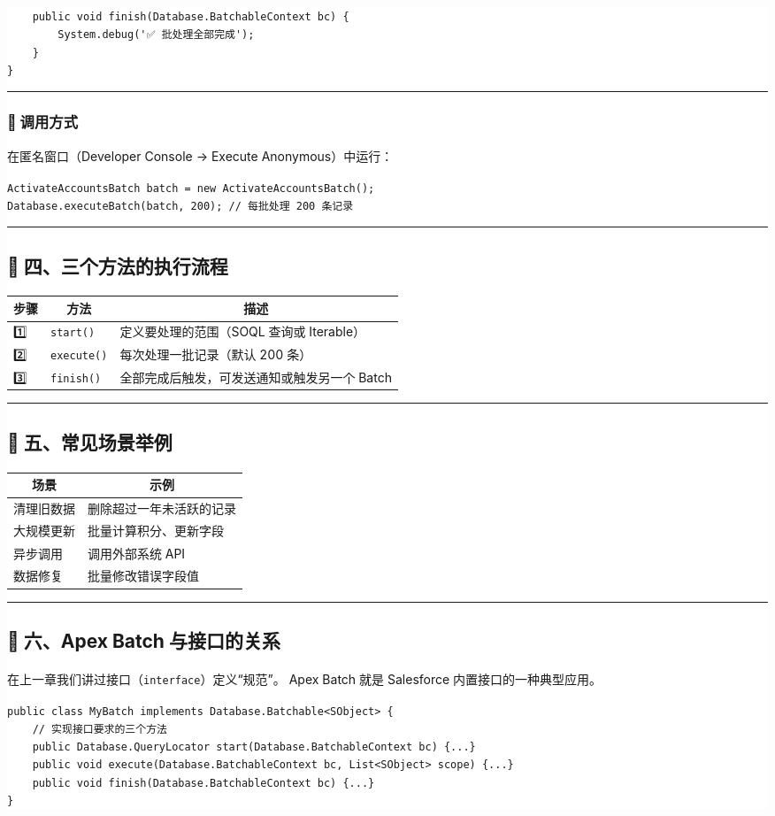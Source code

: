 ```apex
    public void finish(Database.BatchableContext bc) {
        System.debug('✅ 批处理全部完成');
    }
}
```

---

### 🔹 调用方式

在匿名窗口（Developer Console → Execute Anonymous）中运行：

```apex
ActivateAccountsBatch batch = new ActivateAccountsBatch();
Database.executeBatch(batch, 200); // 每批处理 200 条记录
```

---

## 🧠 四、三个方法的执行流程

| 步骤  | 方法          | 描述                          |
| --- | ----------- | --------------------------- |
| 1️⃣ | `start()`   | 定义要处理的范围（SOQL 查询或 Iterable） |
| 2️⃣ | `execute()` | 每次处理一批记录（默认 200 条）          |
| 3️⃣ | `finish()`  | 全部完成后触发，可发送通知或触发另一个 Batch   |

---

## 💬 五、常见场景举例

| 场景    | 示例           |
| ----- | ------------ |
| 清理旧数据 | 删除超过一年未活跃的记录 |
| 大规模更新 | 批量计算积分、更新字段  |
| 异步调用  | 调用外部系统 API   |
| 数据修复  | 批量修改错误字段值    |

---

## 🧩 六、Apex Batch 与接口的关系

在上一章我们讲过接口（`interface`）定义“规范”。
Apex Batch 就是 Salesforce 内置接口的一种典型应用。

```apex
public class MyBatch implements Database.Batchable<SObject> {
    // 实现接口要求的三个方法
    public Database.QueryLocator start(Database.BatchableContext bc) {...}
    public void execute(Database.BatchableContext bc, List<SObject> scope) {...}
    public void finish(Database.BatchableContext bc) {...}
}
```
